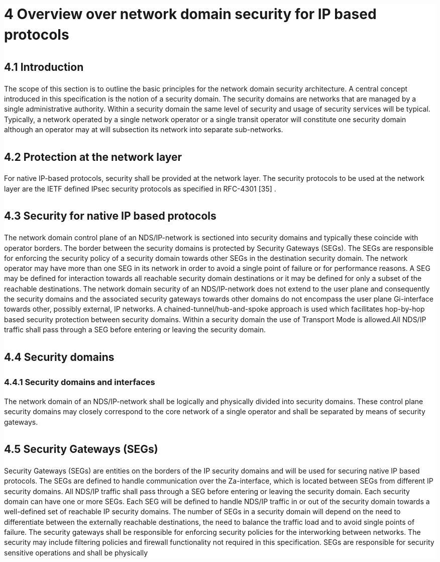 # 4 Overview over network domain security for IP based protocols
## 4.1 Introduction
The scope of this section is to outline the basic principles for the network
domain security architecture. A central concept introduced in this
specification is the notion of a security domain. The security domains are
networks that are managed by a single administrative authority. Within a
security domain the same level of security and usage of security services will
be typical. Typically, a network operated by a single network operator or a
single transit operator will constitute one security domain although an
operator may at will subsection its network into separate sub-networks.
## 4.2 Protection at the network layer
For native IP-based protocols, security shall be provided at the network
layer. The security protocols to be used at the network layer are the IETF
defined IPsec security protocols as specified in RFC-4301 [35] .
## 4.3 Security for native IP based protocols
The network domain control plane of an NDS/IP-network is sectioned into
security domains and typically these coincide with operator borders. The
border between the security domains is protected by Security Gateways (SEGs).
The SEGs are responsible for enforcing the security policy of a security
domain towards other SEGs in the destination security domain. The network
operator may have more than one SEG in its network in order to avoid a single
point of failure or for performance reasons. A SEG may be defined for
interaction towards all reachable security domain destinations or it may be
defined for only a subset of the reachable destinations.
The network domain security of an NDS/IP-network does not extend to the user
plane and consequently the security domains and the associated security
gateways towards other domains do not encompass the user plane Gi-interface
towards other, possibly external, IP networks.
A chained-tunnel/hub-and-spoke approach is used which facilitates hop-by-hop
based security protection between security domains.
Within a security domain the use of Transport Mode is allowed.All NDS/IP
traffic shall pass through a SEG before entering or leaving the security
domain.
## 4.4 Security domains
### 4.4.1 Security domains and interfaces
The network domain of an NDS/IP-network shall be logically and physically
divided into security domains. These control plane security domains may
closely correspond to the core network of a single operator and shall be
separated by means of security gateways.
## 4.5 Security Gateways (SEGs)
Security Gateways (SEGs) are entities on the borders of the IP security
domains and will be used for securing native IP based protocols. The SEGs are
defined to handle communication over the Za-interface, which is located
between SEGs from different IP security domains.
All NDS/IP traffic shall pass through a SEG before entering or leaving the
security domain. Each security domain can have one or more SEGs. Each SEG will
be defined to handle NDS/IP traffic in or out of the security domain towards a
well-defined set of reachable IP security domains.
The number of SEGs in a security domain will depend on the need to
differentiate between the externally reachable destinations, the need to
balance the traffic load and to avoid single points of failure. The security
gateways shall be responsible for enforcing security policies for the
interworking between networks. The security may include filtering policies and
firewall functionality not required in this specification.
SEGs are responsible for security sensitive operations and shall be physically